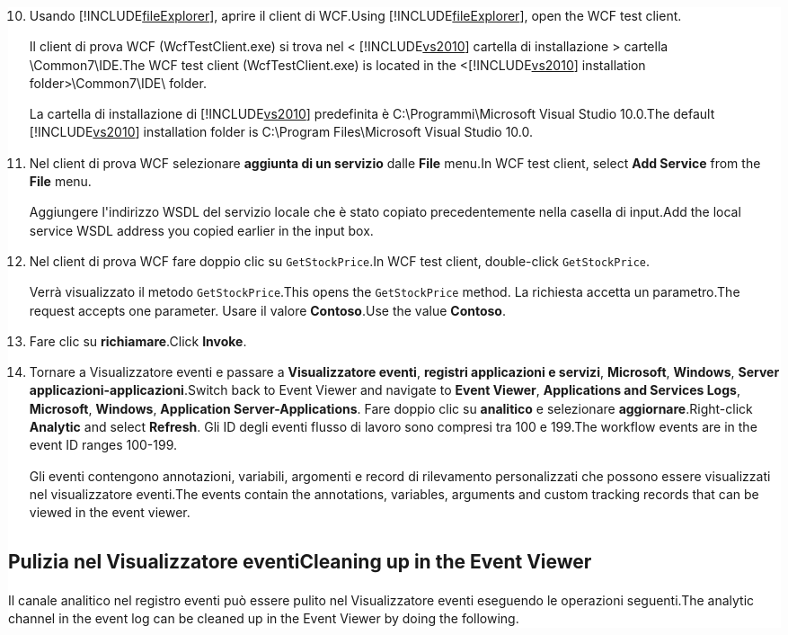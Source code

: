 10. <span data-ttu-id="071a9-146">Usando [!INCLUDE[fileExplorer](../../../../includes/fileexplorer-md.md)], aprire il client di WCF.</span><span class="sxs-lookup"><span data-stu-id="071a9-146">Using [!INCLUDE[fileExplorer](../../../../includes/fileexplorer-md.md)], open the WCF test client.</span></span>  
  
     <span data-ttu-id="071a9-147">Il client di prova WCF (WcfTestClient.exe) si trova nel \< [!INCLUDE[vs2010](../../../../includes/vs2010-md.md)] cartella di installazione > cartella \Common7\IDE\.</span><span class="sxs-lookup"><span data-stu-id="071a9-147">The WCF test client (WcfTestClient.exe) is located in the \<[!INCLUDE[vs2010](../../../../includes/vs2010-md.md)] installation folder>\Common7\IDE\ folder.</span></span>  
  
     <span data-ttu-id="071a9-148">La cartella di installazione di [!INCLUDE[vs2010](../../../../includes/vs2010-md.md)] predefinita è C:\Programmi\Microsoft Visual Studio 10.0.</span><span class="sxs-lookup"><span data-stu-id="071a9-148">The default [!INCLUDE[vs2010](../../../../includes/vs2010-md.md)] installation folder is C:\Program Files\Microsoft Visual Studio 10.0.</span></span>  
  
11. <span data-ttu-id="071a9-149">Nel client di prova WCF selezionare **aggiunta di un servizio** dalle **File** menu.</span><span class="sxs-lookup"><span data-stu-id="071a9-149">In WCF test client, select **Add Service** from the **File** menu.</span></span>  
  
     <span data-ttu-id="071a9-150">Aggiungere l'indirizzo WSDL del servizio locale che è stato copiato precedentemente nella casella di input.</span><span class="sxs-lookup"><span data-stu-id="071a9-150">Add the local service WSDL address you copied earlier in the input box.</span></span>  
  
12. <span data-ttu-id="071a9-151">Nel client di prova WCF fare doppio clic su `GetStockPrice`.</span><span class="sxs-lookup"><span data-stu-id="071a9-151">In WCF test client, double-click `GetStockPrice`.</span></span>  
  
     <span data-ttu-id="071a9-152">Verrà visualizzato il metodo `GetStockPrice`.</span><span class="sxs-lookup"><span data-stu-id="071a9-152">This opens the `GetStockPrice` method.</span></span> <span data-ttu-id="071a9-153">La richiesta accetta un parametro.</span><span class="sxs-lookup"><span data-stu-id="071a9-153">The request accepts one parameter.</span></span> <span data-ttu-id="071a9-154">Usare il valore **Contoso**.</span><span class="sxs-lookup"><span data-stu-id="071a9-154">Use the value **Contoso**.</span></span>  
  
13. <span data-ttu-id="071a9-155">Fare clic su **richiamare**.</span><span class="sxs-lookup"><span data-stu-id="071a9-155">Click **Invoke**.</span></span>  
  
14. <span data-ttu-id="071a9-156">Tornare a Visualizzatore eventi e passare a **Visualizzatore eventi**, **registri applicazioni e servizi**, **Microsoft**, **Windows**,  **Server applicazioni-applicazioni**.</span><span class="sxs-lookup"><span data-stu-id="071a9-156">Switch back to Event Viewer and navigate to **Event Viewer**, **Applications and Services Logs**, **Microsoft**, **Windows**, **Application Server-Applications**.</span></span> <span data-ttu-id="071a9-157">Fare doppio clic su **analitico** e selezionare **aggiornare**.</span><span class="sxs-lookup"><span data-stu-id="071a9-157">Right-click **Analytic** and select **Refresh**.</span></span> <span data-ttu-id="071a9-158">Gli ID degli eventi flusso di lavoro sono compresi tra 100 e 199.</span><span class="sxs-lookup"><span data-stu-id="071a9-158">The workflow events are in the event ID ranges 100-199.</span></span>  
  
     <span data-ttu-id="071a9-159">Gli eventi contengono annotazioni, variabili, argomenti e record di rilevamento personalizzati che possono essere visualizzati nel visualizzatore eventi.</span><span class="sxs-lookup"><span data-stu-id="071a9-159">The events contain the annotations, variables, arguments and custom tracking records that can be viewed in the event viewer.</span></span>  
  
## <a name="cleaning-up-in-the-event-viewer"></a><span data-ttu-id="071a9-160">Pulizia nel Visualizzatore eventi</span><span class="sxs-lookup"><span data-stu-id="071a9-160">Cleaning up in the Event Viewer</span></span>  
 <span data-ttu-id="071a9-161">Il canale analitico nel registro eventi può essere pulito nel Visualizzatore eventi eseguendo le operazioni seguenti.</span><span class="sxs-lookup"><span data-stu-id="071a9-161">The analytic channel in the event log can be cleaned up in the Event Viewer by doing the following.</span></span>  
  
